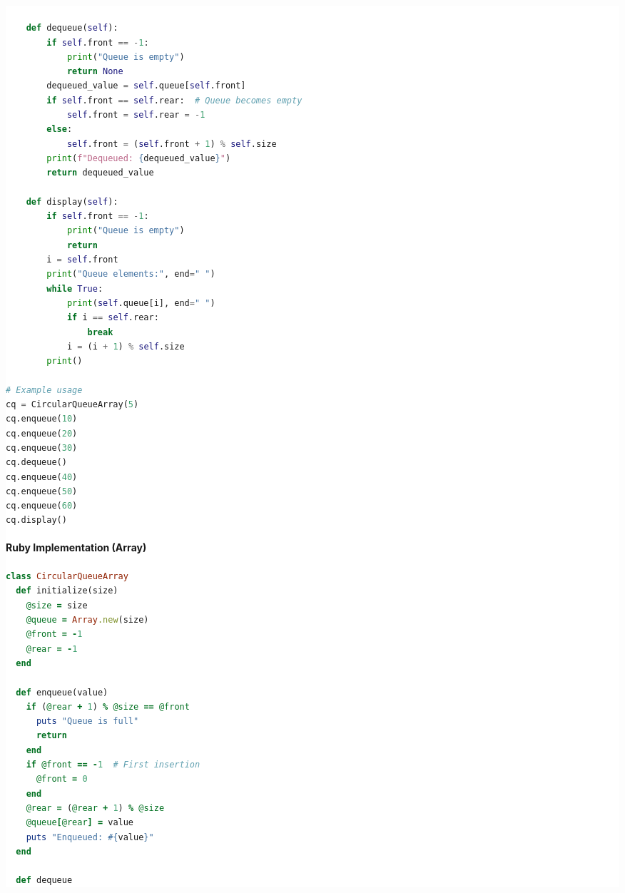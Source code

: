 ```python

    def dequeue(self):
        if self.front == -1:
            print("Queue is empty")
            return None
        dequeued_value = self.queue[self.front]
        if self.front == self.rear:  # Queue becomes empty
            self.front = self.rear = -1
        else:
            self.front = (self.front + 1) % self.size
        print(f"Dequeued: {dequeued_value}")
        return dequeued_value

    def display(self):
        if self.front == -1:
            print("Queue is empty")
            return
        i = self.front
        print("Queue elements:", end=" ")
        while True:
            print(self.queue[i], end=" ")
            if i == self.rear:
                break
            i = (i + 1) % self.size
        print()

# Example usage
cq = CircularQueueArray(5)
cq.enqueue(10)
cq.enqueue(20)
cq.enqueue(30)
cq.dequeue()
cq.enqueue(40)
cq.enqueue(50)
cq.enqueue(60)
cq.display()

```

#### Ruby Implementation (Array)
```ruby
class CircularQueueArray
  def initialize(size)
    @size = size
    @queue = Array.new(size)
    @front = -1
    @rear = -1
  end

  def enqueue(value)
    if (@rear + 1) % @size == @front
      puts "Queue is full"
      return
    end
    if @front == -1  # First insertion
      @front = 0
    end
    @rear = (@rear + 1) % @size
    @queue[@rear] = value
    puts "Enqueued: #{value}"
  end

  def dequeue
```